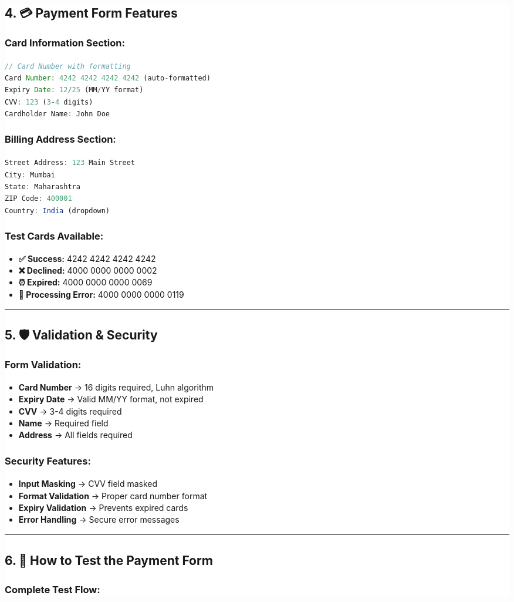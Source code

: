 
## **4. 💳 Payment Form Features**

### **Card Information Section:**
```javascript
// Card Number with formatting
Card Number: 4242 4242 4242 4242 (auto-formatted)
Expiry Date: 12/25 (MM/YY format)
CVV: 123 (3-4 digits)
Cardholder Name: John Doe
```

### **Billing Address Section:**
```javascript
Street Address: 123 Main Street
City: Mumbai
State: Maharashtra
ZIP Code: 400001
Country: India (dropdown)
```

### **Test Cards Available:**
- **✅ Success:** 4242 4242 4242 4242
- **❌ Declined:** 4000 0000 0000 0002
- **⏰ Expired:** 4000 0000 0000 0069
- **🔄 Processing Error:** 4000 0000 0000 0119

---

## **5. 🛡️ Validation & Security**

### **Form Validation:**
- **Card Number** → 16 digits required, Luhn algorithm
- **Expiry Date** → Valid MM/YY format, not expired
- **CVV** → 3-4 digits required
- **Name** → Required field
- **Address** → All fields required

### **Security Features:**
- **Input Masking** → CVV field masked
- **Format Validation** → Proper card number format
- **Expiry Validation** → Prevents expired cards
- **Error Handling** → Secure error messages

---

## **6. 🧪 How to Test the Payment Form**

### **Complete Test Flow:**
